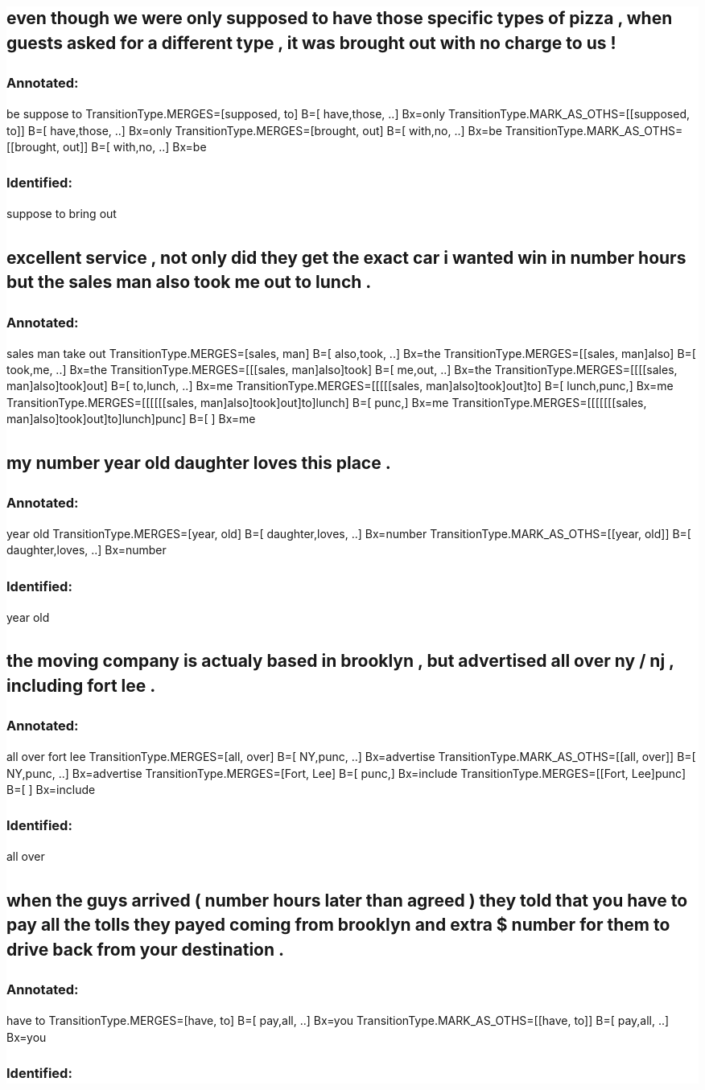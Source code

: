 ## even though we were only supposed to have those specific types of pizza , when guests asked for a different type , it was brought out with no charge to us !
### Annotated:
be suppose to
TransitionType.MERGES=[supposed, to]            B=[ have,those, ..] Bx=only
TransitionType.MARK_AS_OTHS=[[supposed, to]]          B=[ have,those, ..] Bx=only
TransitionType.MERGES=[brought, out]            B=[ with,no, ..] Bx=be
TransitionType.MARK_AS_OTHS=[[brought, out]]          B=[ with,no, ..] Bx=be
### Identified: 
suppose to
bring out
## excellent service , not only did they get the exact car i wanted win in number hours but the sales man also took me out to lunch .
### Annotated:
sales man
take out
TransitionType.MERGES=[sales, man]              B=[ also,took, ..] Bx=the
TransitionType.MERGES=[[sales, man]also]        B=[ took,me, ..] Bx=the
TransitionType.MERGES=[[[sales, man]also]took]  B=[ me,out, ..] Bx=the
TransitionType.MERGES=[[[[sales, man]also]took]out] B=[ to,lunch, ..] Bx=me
TransitionType.MERGES=[[[[[sales, man]also]took]out]to] B=[ lunch,punc,] Bx=me
TransitionType.MERGES=[[[[[[sales, man]also]took]out]to]lunch] B=[ punc,] Bx=me
TransitionType.MERGES=[[[[[[[sales, man]also]took]out]to]lunch]punc] B=[ ] Bx=me
## my number year old daughter loves this place .
### Annotated:
year old
TransitionType.MERGES=[year, old]               B=[ daughter,loves, ..] Bx=number
TransitionType.MARK_AS_OTHS=[[year, old]]             B=[ daughter,loves, ..] Bx=number
### Identified: 
year old
## the moving company is actualy based in brooklyn , but advertised all over ny / nj , including fort lee .
### Annotated:
all over
fort lee
TransitionType.MERGES=[all, over]               B=[ NY,punc, ..] Bx=advertise
TransitionType.MARK_AS_OTHS=[[all, over]]             B=[ NY,punc, ..] Bx=advertise
TransitionType.MERGES=[Fort, Lee]               B=[ punc,] Bx=include
TransitionType.MERGES=[[Fort, Lee]punc]         B=[ ] Bx=include
### Identified: 
all over
## when the guys arrived ( number hours later than agreed ) they told that you have to pay all the tolls they payed coming from brooklyn and extra $ number for them to drive back from your destination .
### Annotated:
have to
TransitionType.MERGES=[have, to]                B=[ pay,all, ..] Bx=you
TransitionType.MARK_AS_OTHS=[[have, to]]              B=[ pay,all, ..] Bx=you
### Identified: 